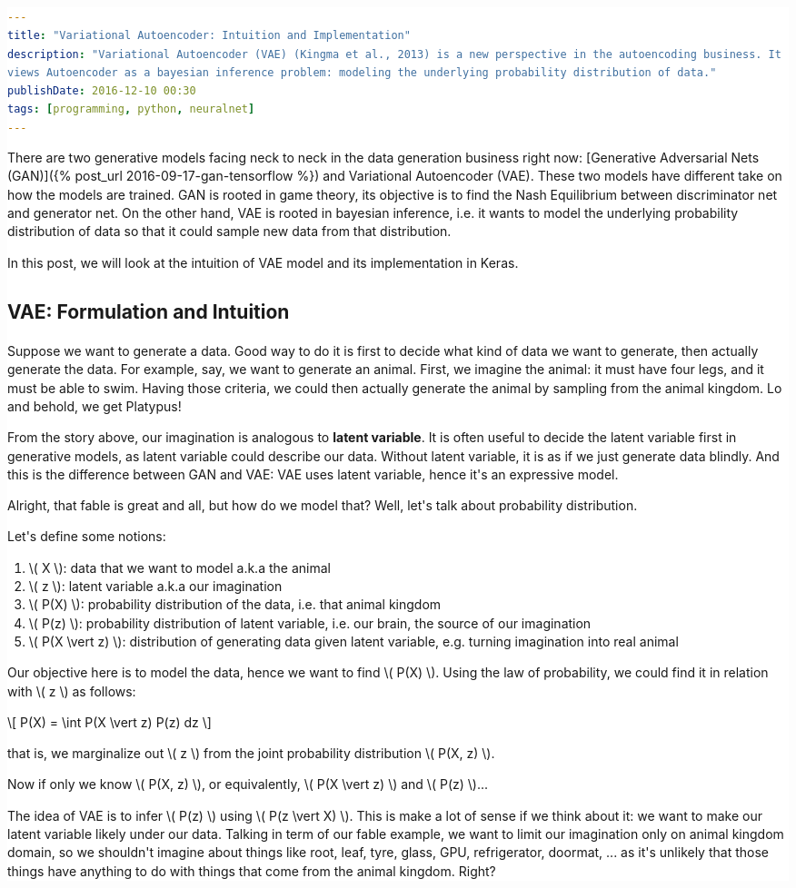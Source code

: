 ```yaml
---
title: "Variational Autoencoder: Intuition and Implementation"
description: "Variational Autoencoder (VAE) (Kingma et al., 2013) is a new perspective in the autoencoding business. It views Autoencoder as a bayesian inference problem: modeling the underlying probability distribution of data."
publishDate: 2016-12-10 00:30
tags: [programming, python, neuralnet]
---
```


There are two generative models facing neck to neck in the data generation business right now: [Generative Adversarial Nets (GAN)]({% post_url 2016-09-17-gan-tensorflow %}) and Variational Autoencoder (VAE). These two models have different take on how the models are trained. GAN is rooted in game theory, its objective is to find the Nash Equilibrium between discriminator net and generator net. On the other hand, VAE is rooted in bayesian inference, i.e. it wants to model the underlying probability distribution of data so that it could sample new data from that distribution.

In this post, we will look at the intuition of VAE model and its implementation in Keras.

## VAE: Formulation and Intuition

Suppose we want to generate a data. Good way to do it is first to decide what kind of data we want to generate, then actually generate the data. For example, say, we want to generate an animal. First, we imagine the animal: it must have four legs, and it must be able to swim. Having those criteria, we could then actually generate the animal by sampling from the animal kingdom. Lo and behold, we get Platypus!

From the story above, our imagination is analogous to **latent variable**. It is often useful to decide the latent variable first in generative models, as latent variable could describe our data. Without latent variable, it is as if we just generate data blindly. And this is the difference between GAN and VAE: VAE uses latent variable, hence it's an expressive model.

Alright, that fable is great and all, but how do we model that? Well, let's talk about probability distribution.

Let's define some notions:

1. \\( X \\): data that we want to model a.k.a the animal
2. \\( z \\): latent variable a.k.a our imagination
3. \\( P(X) \\): probability distribution of the data, i.e. that animal kingdom
4. \\( P(z) \\): probability distribution of latent variable, i.e. our brain, the source of our imagination
5. \\( P(X \vert z) \\): distribution of generating data given latent variable, e.g. turning imagination into real animal

Our objective here is to model the data, hence we want to find \\( P(X) \\). Using the law of probability, we could find it in relation with \\( z \\) as follows:

\\[ P(X) = \int P(X \vert z) P(z) dz \\]

that is, we marginalize out \\( z \\) from the joint probability distribution \\( P(X, z) \\).

Now if only we know \\( P(X, z) \\), or equivalently, \\( P(X \vert z) \\) and \\( P(z) \\)...

The idea of VAE is to infer \\( P(z) \\) using \\( P(z \vert X) \\). This is make a lot of sense if we think about it: we want to make our latent variable likely under our data. Talking in term of our fable example, we want to limit our imagination only on animal kingdom domain, so we shouldn't imagine about things like root, leaf, tyre, glass, GPU, refrigerator, doormat, ... as it's unlikely that those things have anything to do with things that come from the animal kingdom. Right?
